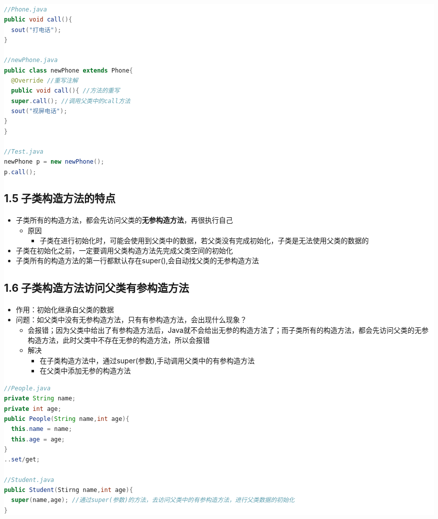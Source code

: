 ```java
//Phone.java
public void call(){
  sout("打电话");
}

//newPhone.java
public class newPhone extends Phone{
  @Override //重写注解
  public void call(){ //方法的重写
  super.call(); //调用父类中的call方法
  sout("视屏电话");
}
}

//Test.java
newPhone p = new newPhone();
p.call();
```

## 1.5 子类构造方法的特点

- 子类所有的构造方法，都会先访问父类的**无参构造方法**，再很执行自己
  - 原因
    - 子类在进行初始化时，可能会使用到父类中的数据，若父类没有完成初始化，子类是无法使用父类的数据的
- 子类在初始化之前，一定要调用父类构造方法先完成父类空间的初始化
- 子类所有的构造方法的第一行都默认存在super(),会自动找父类的无参构造方法

## 1.6 子类构造方法访问父类有参构造方法

- 作用：初始化继承自父类的数据
- 问题：如父类中没有无参构造方法，只有有参构造方法，会出现什么现象？
  - 会报错；因为父类中给出了有参构造方法后，Java就不会给出无参的构造方法了；而子类所有的构造方法，都会先访问父类的无参构造方法，此时父类中不存在无参的构造方法，所以会报错
  - 解决
    - 在子类构造方法中，通过super(参数),手动调用父类中的有参构造方法
    - 在父类中添加无参的构造方法

```java
//People.java
private String name;
private int age;
public People(String name,int age){
  this.name = name;
  this.age = age;
}
..set/get;

//Student.java
public Student(Stirng name,int age){
  super(name,age); //通过super(参数)的方法，去访问父类中的有参构造方法，进行父类数据的初始化
}
```
